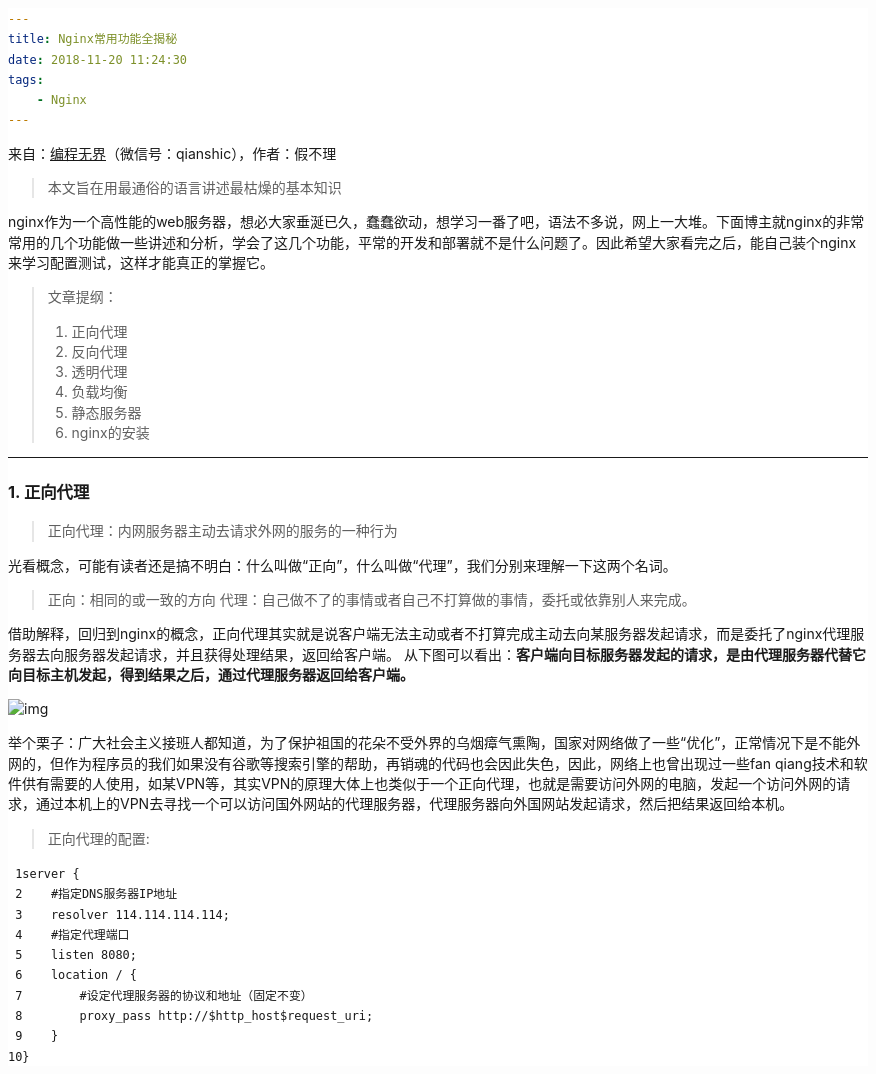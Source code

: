 ```yaml
---
title: Nginx常用功能全揭秘
date: 2018-11-20 11:24:30
tags:
    - Nginx
---
```


来自：[编程无界](https://mp.weixin.qq.com/s/DDbLVj0jxpfOmJDZxt9SYg)（微信号：qianshic），作者：假不理

> 本文旨在用最通俗的语言讲述最枯燥的基本知识

nginx作为一个高性能的web服务器，想必大家垂涎已久，蠢蠢欲动，想学习一番了吧，语法不多说，网上一大堆。下面博主就nginx的非常常用的几个功能做一些讲述和分析，学会了这几个功能，平常的开发和部署就不是什么问题了。因此希望大家看完之后，能自己装个nginx来学习配置测试，这样才能真正的掌握它。

> 文章提纲：
>
> 1. 正向代理
> 2. 反向代理
> 3. 透明代理
> 4. 负载均衡
> 5. 静态服务器
> 6. nginx的安装

------

### 1. 正向代理

> 正向代理：内网服务器主动去请求外网的服务的一种行为

光看概念，可能有读者还是搞不明白：什么叫做“正向”，什么叫做“代理”，我们分别来理解一下这两个名词。

> 正向：相同的或一致的方向
> 代理：自己做不了的事情或者自己不打算做的事情，委托或依靠别人来完成。

借助解释，回归到nginx的概念，正向代理其实就是说客户端无法主动或者不打算完成主动去向某服务器发起请求，而是委托了nginx代理服务器去向服务器发起请求，并且获得处理结果，返回给客户端。
从下图可以看出：**客户端向目标服务器发起的请求，是由代理服务器代替它向目标主机发起，得到结果之后，通过代理服务器返回给客户端。**

![img](https://www.itcodemonkey.com/data/upload/portal/20181114/1542195547528384.jpg)



举个栗子：广大社会主义接班人都知道，为了保护祖国的花朵不受外界的乌烟瘴气熏陶，国家对网络做了一些“优化”，正常情况下是不能外网的，但作为程序员的我们如果没有谷歌等搜索引擎的帮助，再销魂的代码也会因此失色，因此，网络上也曾出现过一些fan qiang技术和软件供有需要的人使用，如某VPN等，其实VPN的原理大体上也类似于一个正向代理，也就是需要访问外网的电脑，发起一个访问外网的请求，通过本机上的VPN去寻找一个可以访问国外网站的代理服务器，代理服务器向外国网站发起请求，然后把结果返回给本机。

> 正向代理的配置:

```
 1server {
 2    #指定DNS服务器IP地址  
 3    resolver 114.114.114.114;   
 4    #指定代理端口    
 5    listen 8080;  
 6    location / {
 7        #设定代理服务器的协议和地址（固定不变）    
 8        proxy_pass http://$http_host$request_uri;
 9    }  
10}
```
